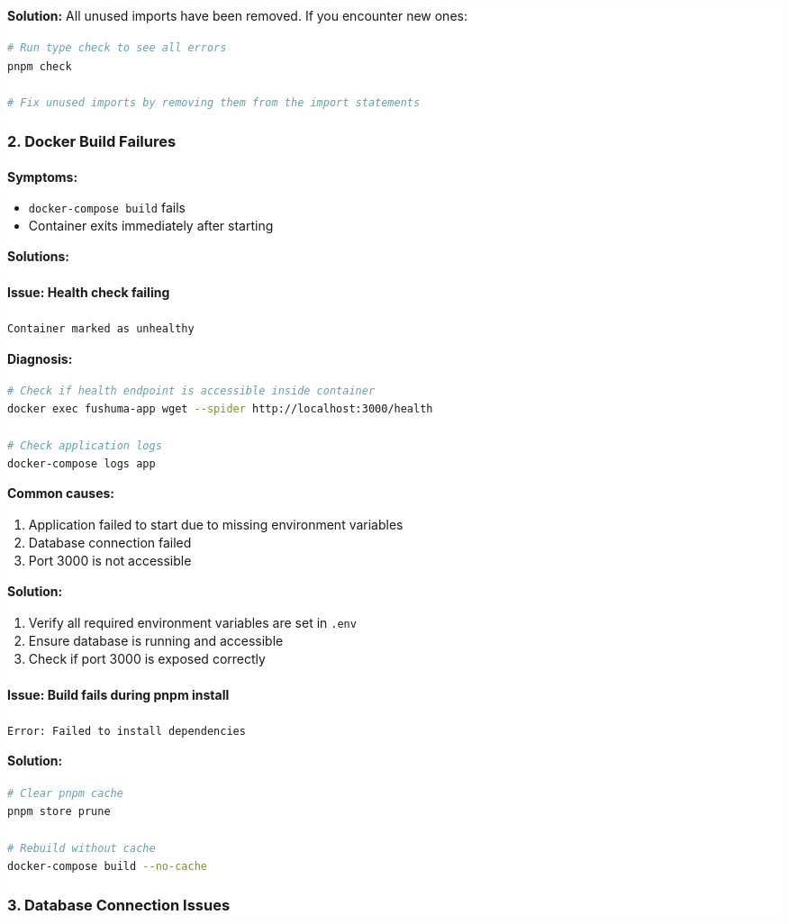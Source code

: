 **Solution:**
All unused imports have been removed. If you encounter new ones:
```bash
# Run type check to see all errors
pnpm check

# Fix unused imports by removing them from the import statements
```

### 2. Docker Build Failures

**Symptoms:**
- `docker-compose build` fails
- Container exits immediately after starting

**Solutions:**

#### Issue: Health check failing
```
Container marked as unhealthy
```

**Diagnosis:**
```bash
# Check if health endpoint is accessible inside container
docker exec fushuma-app wget --spider http://localhost:3000/health

# Check application logs
docker-compose logs app
```

**Common causes:**
1. Application failed to start due to missing environment variables
2. Database connection failed
3. Port 3000 is not accessible

**Solution:**
1. Verify all required environment variables are set in `.env`
2. Ensure database is running and accessible
3. Check if port 3000 is exposed correctly

#### Issue: Build fails during pnpm install
```
Error: Failed to install dependencies
```

**Solution:**
```bash
# Clear pnpm cache
pnpm store prune

# Rebuild without cache
docker-compose build --no-cache
```

### 3. Database Connection Issues
